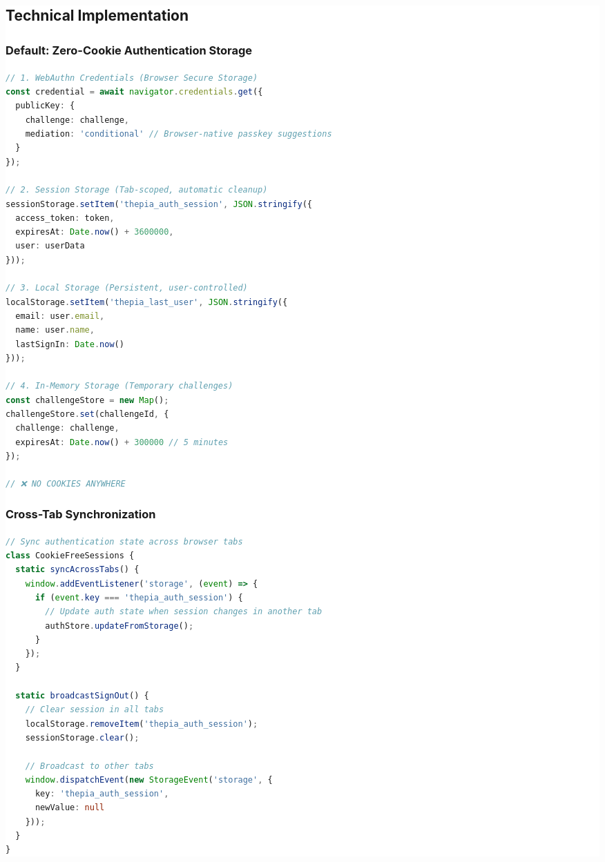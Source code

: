## Technical Implementation

### Default: Zero-Cookie Authentication Storage

```typescript
// 1. WebAuthn Credentials (Browser Secure Storage)
const credential = await navigator.credentials.get({
  publicKey: {
    challenge: challenge,
    mediation: 'conditional' // Browser-native passkey suggestions
  }
});

// 2. Session Storage (Tab-scoped, automatic cleanup)
sessionStorage.setItem('thepia_auth_session', JSON.stringify({
  access_token: token,
  expiresAt: Date.now() + 3600000,
  user: userData
}));

// 3. Local Storage (Persistent, user-controlled)
localStorage.setItem('thepia_last_user', JSON.stringify({
  email: user.email,
  name: user.name,
  lastSignIn: Date.now()
}));

// 4. In-Memory Storage (Temporary challenges)
const challengeStore = new Map();
challengeStore.set(challengeId, {
  challenge: challenge,
  expiresAt: Date.now() + 300000 // 5 minutes
});

// ❌ NO COOKIES ANYWHERE
```

### Cross-Tab Synchronization

```typescript
// Sync authentication state across browser tabs
class CookieFreeSessions {
  static syncAcrossTabs() {
    window.addEventListener('storage', (event) => {
      if (event.key === 'thepia_auth_session') {
        // Update auth state when session changes in another tab
        authStore.updateFromStorage();
      }
    });
  }
  
  static broadcastSignOut() {
    // Clear session in all tabs
    localStorage.removeItem('thepia_auth_session');
    sessionStorage.clear();
    
    // Broadcast to other tabs
    window.dispatchEvent(new StorageEvent('storage', {
      key: 'thepia_auth_session',
      newValue: null
    }));
  }
}
```